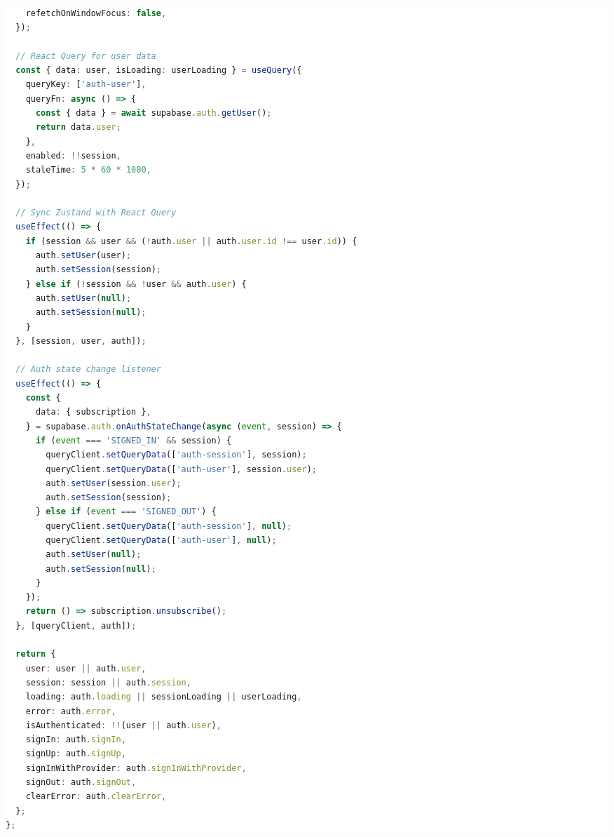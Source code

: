 ```typescript
    refetchOnWindowFocus: false,
  });

  // React Query for user data
  const { data: user, isLoading: userLoading } = useQuery({
    queryKey: ['auth-user'],
    queryFn: async () => {
      const { data } = await supabase.auth.getUser();
      return data.user;
    },
    enabled: !!session,
    staleTime: 5 * 60 * 1000,
  });

  // Sync Zustand with React Query
  useEffect(() => {
    if (session && user && (!auth.user || auth.user.id !== user.id)) {
      auth.setUser(user);
      auth.setSession(session);
    } else if (!session && !user && auth.user) {
      auth.setUser(null);
      auth.setSession(null);
    }
  }, [session, user, auth]);

  // Auth state change listener
  useEffect(() => {
    const {
      data: { subscription },
    } = supabase.auth.onAuthStateChange(async (event, session) => {
      if (event === 'SIGNED_IN' && session) {
        queryClient.setQueryData(['auth-session'], session);
        queryClient.setQueryData(['auth-user'], session.user);
        auth.setUser(session.user);
        auth.setSession(session);
      } else if (event === 'SIGNED_OUT') {
        queryClient.setQueryData(['auth-session'], null);
        queryClient.setQueryData(['auth-user'], null);
        auth.setUser(null);
        auth.setSession(null);
      }
    });
    return () => subscription.unsubscribe();
  }, [queryClient, auth]);

  return {
    user: user || auth.user,
    session: session || auth.session,
    loading: auth.loading || sessionLoading || userLoading,
    error: auth.error,
    isAuthenticated: !!(user || auth.user),
    signIn: auth.signIn,
    signUp: auth.signUp,
    signInWithProvider: auth.signInWithProvider,
    signOut: auth.signOut,
    clearError: auth.clearError,
  };
};
```

